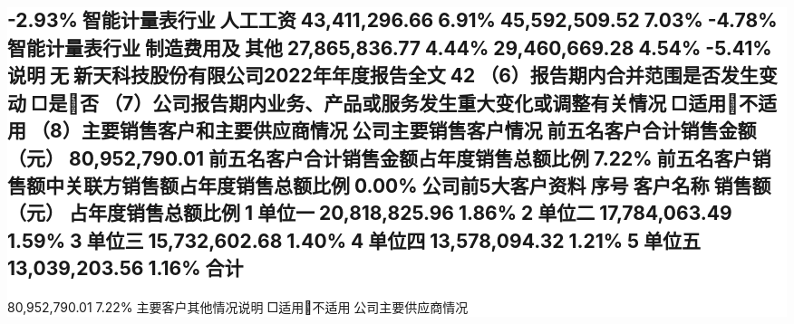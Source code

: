 -2.93%
智能计量表行业
人工工资
43,411,296.66
6.91%
45,592,509.52
7.03%
-4.78%
智能计量表行业
制造费用及
其他
27,865,836.77
4.44%
29,460,669.28
4.54%
-5.41%
说明
无
新天科技股份有限公司2022年年度报告全文
42
（6）报告期内合并范围是否发生变动
□是否
（7）公司报告期内业务、产品或服务发生重大变化或调整有关情况
□适用不适用
（8）主要销售客户和主要供应商情况
公司主要销售客户情况
前五名客户合计销售金额（元）
80,952,790.01
前五名客户合计销售金额占年度销售总额比例
7.22%
前五名客户销售额中关联方销售额占年度销售总额比例
0.00%
公司前5大客户资料
序号
客户名称
销售额（元）
占年度销售总额比例
1
单位一
20,818,825.96
1.86%
2
单位二
17,784,063.49
1.59%
3
单位三
15,732,602.68
1.40%
4
单位四
13,578,094.32
1.21%
5
单位五
13,039,203.56
1.16%
合计
--
80,952,790.01
7.22%
主要客户其他情况说明
□适用不适用
公司主要供应商情况